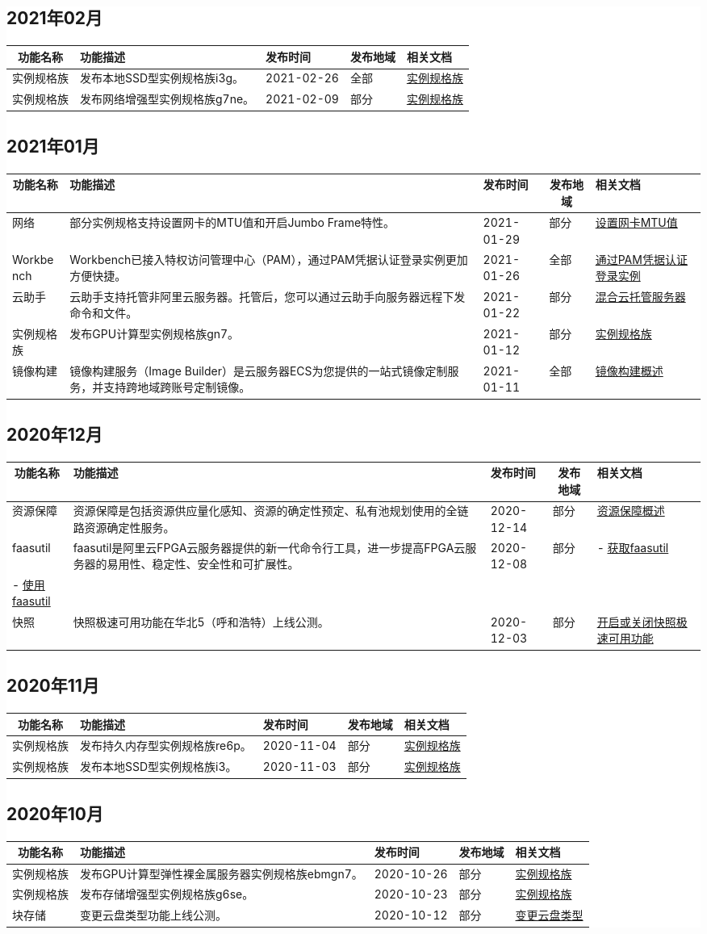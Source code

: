 ## 2021年02月

|功能名称|功能描述|发布时间|发布地域|相关文档|
|----|:---|:---|----|:---|
|实例规格族|发布本地SSD型实例规格族i3g。|2021-02-26|全部|[实例规格族](/cn.zh-CN/实例/实例规格族.md)|
|实例规格族|发布网络增强型实例规格族g7ne。|2021-02-09|部分|[实例规格族](/cn.zh-CN/实例/实例规格族.md)|

## 2021年01月

|功能名称|功能描述|发布时间|发布地域|相关文档|
|----|:---|:---|----|:---|
|网络|部分实例规格支持设置网卡的MTU值和开启Jumbo Frame特性。|2021-01-29|部分|[设置网卡MTU值](/cn.zh-CN/网络/设置网卡MTU值.md)|
|Workbench|Workbench已接入特权访问管理中心（PAM），通过PAM凭据认证登录实例更加方便快捷。|2021-01-26|全部|[通过PAM凭据认证登录实例](/cn.zh-CN/实例/连接实例/使用Workbench连接实例/通过PAM凭据认证登录实例.md)|
|云助手|云助手支持托管非阿里云服务器。托管后，您可以通过云助手向服务器远程下发命令和文件。|2021-01-22|部分|[混合云托管服务器](/cn.zh-CN/运维与监控/云助手/混合云托管服务器.md)|
|实例规格族|发布GPU计算型实例规格族gn7。|2021-01-12|部分|[实例规格族](/cn.zh-CN/实例/实例规格族.md)|
|镜像构建|镜像构建服务（Image Builder）是云服务器ECS为您提供的一站式镜像定制服务，并支持跨地域跨账号定制镜像。|2021-01-11|全部|[镜像构建概述](/cn.zh-CN/镜像/镜像构建/镜像构建概述.md)|

## 2020年12月

|功能名称|功能描述|发布时间|发布地域|相关文档|
|----|:---|:---|----|:---|
|资源保障|资源保障是包括资源供应量化感知、资源的确定性预定、私有池规划使用的全链路资源确定性服务。|2020-12-14|部分|[资源保障概述](/cn.zh-CN/标签与资源/资源保障/资源保障概述.md)|
|faasutil|faasutil是阿里云FPGA云服务器提供的新一代命令行工具，进一步提高FPGA云服务器的易用性、稳定性、安全性和可扩展性。|2020-12-08|部分|-   [获取faasutil]()
-   [使用faasutil]() |
|快照|快照极速可用功能在华北5（呼和浩特）上线公测。|2020-12-03|部分|[开启或关闭快照极速可用功能](/cn.zh-CN/快照/使用快照/开启或关闭快照极速可用功能.md)|

## 2020年11月

|功能名称|功能描述|发布时间|发布地域|相关文档|
|----|:---|:---|----|:---|
|实例规格族|发布持久内存型实例规格族re6p。|2020-11-04|部分|[实例规格族](/cn.zh-CN/实例/实例规格族.md)|
|实例规格族|发布本地SSD型实例规格族i3。|2020-11-03|部分|[实例规格族](/cn.zh-CN/实例/实例规格族.md)|

## 2020年10月

|功能名称|功能描述|发布时间|发布地域|相关文档|
|----|:---|:---|----|:---|
|实例规格族|发布GPU计算型弹性裸金属服务器实例规格族ebmgn7。|2020-10-26|部分|[实例规格族](/cn.zh-CN/实例/实例规格族.md)|
|实例规格族|发布存储增强型实例规格族g6se。|2020-10-23|部分|[实例规格族](/cn.zh-CN/实例/实例规格族.md)|
|块存储|变更云盘类型功能上线公测。|2020-10-12|部分|[变更云盘类型](/cn.zh-CN/块存储/云盘基础操作/变更云盘类型.md)|
